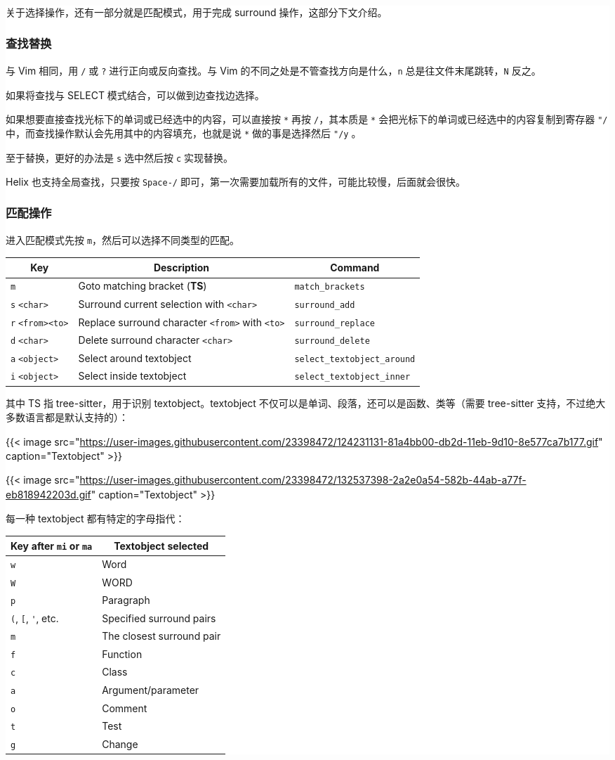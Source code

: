 关于选择操作，还有一部分就是匹配模式，用于完成 surround 操作，这部分下文介绍。

### 查找替换

与 Vim 相同，用 `/` 或 `?` 进行正向或反向查找。与 Vim 的不同之处是不管查找方向是什么，`n` 总是往文件末尾跳转，`N` 反之。

如果将查找与 SELECT 模式结合，可以做到边查找边选择。

如果想要直接查找光标下的单词或已经选中的内容，可以直接按 `*` 再按 `/`，其本质是 `*` 会把光标下的单词或已经选中的内容复制到寄存器 `"/` 中，而查找操作默认会先用其中的内容填充，也就是说 `*` 做的事是选择然后 `"/y` 。

至于替换，更好的办法是 `s` 选中然后按 `c` 实现替换。

Helix 也支持全局查找，只要按 `Space-/` 即可，第一次需要加载所有的文件，可能比较慢，后面就会很快。

### 匹配操作

进入匹配模式先按 `m`，然后可以选择不同类型的匹配。

| Key              | Description                                     | Command                    |
| -----            | -----------                                     | -------                    |
| `m`              | Goto matching bracket (**TS**)                  | `match_brackets`           |
| `s` `<char>`     | Surround current selection with `<char>`        | `surround_add`             |
| `r` `<from><to>` | Replace surround character `<from>` with `<to>` | `surround_replace`         |
| `d` `<char>`     | Delete surround character `<char>`              | `surround_delete`          |
| `a` `<object>`   | Select around textobject                        | `select_textobject_around` |
| `i` `<object>`   | Select inside textobject                        | `select_textobject_inner`  |

其中 TS 指 tree-sitter，用于识别 textobject。textobject 不仅可以是单词、段落，还可以是函数、类等（需要 tree-sitter 支持，不过绝大多数语言都是默认支持的）：

{{< image src="https://user-images.githubusercontent.com/23398472/124231131-81a4bb00-db2d-11eb-9d10-8e577ca7b177.gif" caption="Textobject" >}}

{{< image src="https://user-images.githubusercontent.com/23398472/132537398-2a2e0a54-582b-44ab-a77f-eb818942203d.gif" caption="Textobject" >}}

每一种 textobject 都有特定的字母指代：

| Key after `mi` or `ma` | Textobject selected          |
| ---                    | ---                          |
| `w`                    | Word                         |
| `W`                    | WORD                         |
| `p`                    | Paragraph                    |
| `(`, `[`, `'`, etc.    | Specified surround pairs     |
| `m`                    | The closest surround pair    |
| `f`                    | Function                     |
| `c`                    | Class                        |
| `a`                    | Argument/parameter           |
| `o`                    | Comment                      |
| `t`                    | Test                         |
| `g`                    | Change                       |
